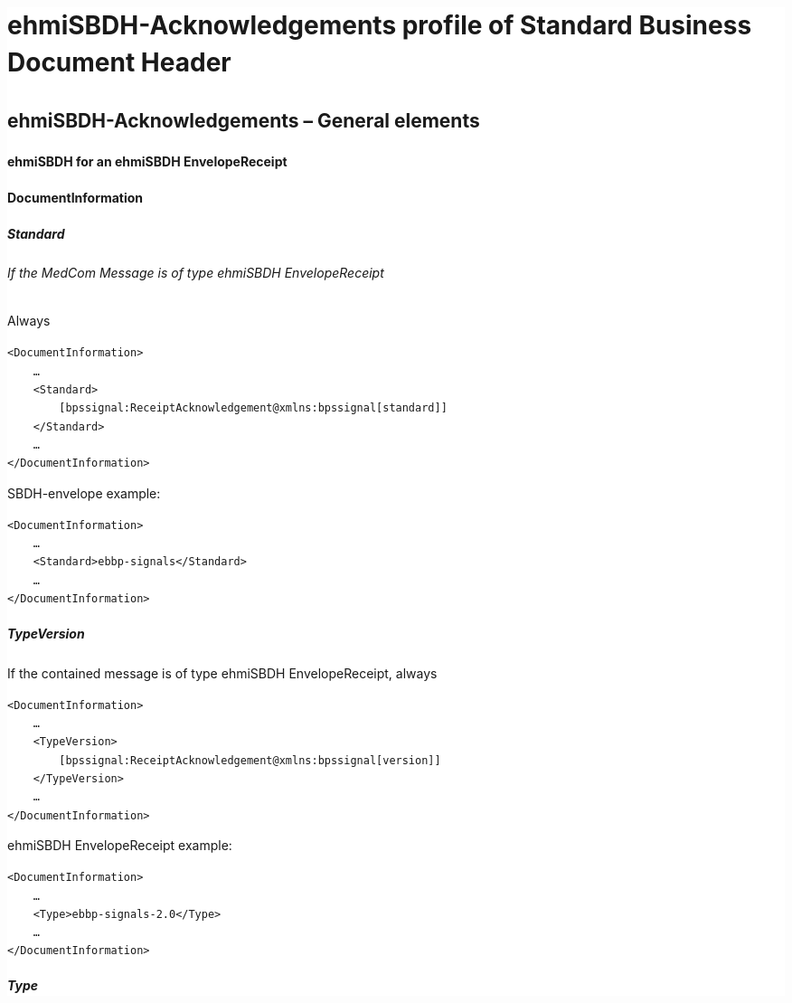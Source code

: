 # ehmiSBDH-Acknowledgements profile of Standard Business Document Header 

## ehmiSBDH-Acknowledgements – General elements

#### ehmiSBDH for an ehmiSBDH EnvelopeReceipt 

#### DocumentInformation

##### Standard

###### If the MedCom Message is of type ehmiSBDH EnvelopeReceipt

Always 

    <DocumentInformation>
        …
        <Standard>
            [bpssignal:ReceiptAcknowledgement@xmlns:bpssignal[standard]]
        </Standard>
        …
    </DocumentInformation>

SBDH-envelope example:

    <DocumentInformation>
        …
        <Standard>ebbp-signals</Standard>
        …
    </DocumentInformation>

##### TypeVersion

If the contained message is of type ehmiSBDH EnvelopeReceipt, always 

    <DocumentInformation>
        …
        <TypeVersion>
            [bpssignal:ReceiptAcknowledgement@xmlns:bpssignal[version]]
        </TypeVersion>
        …
    </DocumentInformation>

ehmiSBDH EnvelopeReceipt example:

    <DocumentInformation>
        …
        <Type>ebbp-signals-2.0</Type>
        …
    </DocumentInformation>

##### Type
